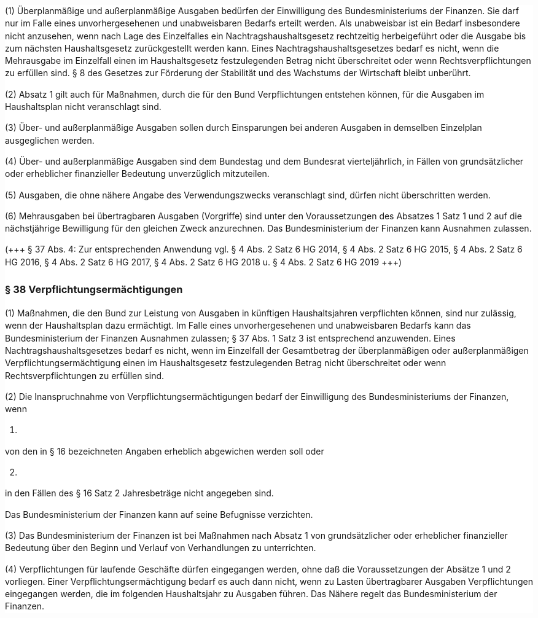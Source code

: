 (1) Überplanmäßige und außerplanmäßige Ausgaben bedürfen der Einwilligung des Bundesministeriums der Finanzen. Sie darf nur im Falle eines unvorhergesehenen und unabweisbaren Bedarfs erteilt werden. Als unabweisbar ist ein Bedarf insbesondere nicht anzusehen, wenn nach Lage des Einzelfalles ein Nachtragshaushaltsgesetz rechtzeitig herbeigeführt oder die Ausgabe bis zum nächsten Haushaltsgesetz zurückgestellt werden kann. Eines Nachtragshaushaltsgesetzes bedarf es nicht, wenn die Mehrausgabe im Einzelfall einen im Haushaltsgesetz festzulegenden Betrag nicht überschreitet oder wenn Rechtsverpflichtungen zu erfüllen sind. § 8 des Gesetzes zur Förderung der Stabilität und des Wachstums der Wirtschaft bleibt unberührt.

(2) Absatz 1 gilt auch für Maßnahmen, durch die für den Bund Verpflichtungen entstehen können, für die Ausgaben im Haushaltsplan nicht veranschlagt sind.

(3) Über- und außerplanmäßige Ausgaben sollen durch Einsparungen bei anderen Ausgaben in demselben Einzelplan ausgeglichen werden.

(4) Über- und außerplanmäßige Ausgaben sind dem Bundestag und dem Bundesrat vierteljährlich, in Fällen von grundsätzlicher oder erheblicher finanzieller Bedeutung unverzüglich mitzuteilen.

(5) Ausgaben, die ohne nähere Angabe des Verwendungszwecks veranschlagt sind, dürfen nicht überschritten werden.

(6) Mehrausgaben bei übertragbaren Ausgaben (Vorgriffe) sind unter den Voraussetzungen des Absatzes 1 Satz 1 und 2 auf die nächstjährige Bewilligung für den gleichen Zweck anzurechnen. Das Bundesministerium der Finanzen kann Ausnahmen zulassen.

(+++ § 37 Abs. 4: Zur entsprechenden Anwendung vgl. § 4 Abs. 2 Satz 6 HG 2014, § 4 Abs. 2 Satz 6 HG 2015, § 4 Abs. 2 Satz 6 HG 2016, § 4 Abs. 2 Satz 6 HG 2017, § 4 Abs. 2 Satz 6 HG 2018 u. § 4 Abs. 2 Satz 6 HG 2019 +++)

### § 38 Verpflichtungsermächtigungen

(1) Maßnahmen, die den Bund zur Leistung von Ausgaben in künftigen Haushaltsjahren verpflichten können, sind nur zulässig, wenn der Haushaltsplan dazu ermächtigt. Im Falle eines unvorhergesehenen und unabweisbaren Bedarfs kann das Bundesministerium der Finanzen Ausnahmen zulassen; § 37 Abs. 1 Satz 3 ist entsprechend anzuwenden. Eines Nachtragshaushaltsgesetzes bedarf es nicht, wenn im Einzelfall der Gesamtbetrag der überplanmäßigen oder außerplanmäßigen Verpflichtungsermächtigung einen im Haushaltsgesetz festzulegenden Betrag nicht überschreitet oder wenn Rechtsverpflichtungen zu erfüllen sind.

(2) Die Inanspruchnahme von Verpflichtungsermächtigungen bedarf der Einwilligung des Bundesministeriums der Finanzen, wenn

1.  
von den in § 16 bezeichneten Angaben erheblich abgewichen werden soll oder

2.  
in den Fällen des § 16 Satz 2 Jahresbeträge nicht angegeben sind.

Das Bundesministerium der Finanzen kann auf seine Befugnisse verzichten.

(3) Das Bundesministerium der Finanzen ist bei Maßnahmen nach Absatz 1 von grundsätzlicher oder erheblicher finanzieller Bedeutung über den Beginn und Verlauf von Verhandlungen zu unterrichten.

(4) Verpflichtungen für laufende Geschäfte dürfen eingegangen werden, ohne daß die Voraussetzungen der Absätze 1 und 2 vorliegen. Einer Verpflichtungsermächtigung bedarf es auch dann nicht, wenn zu Lasten übertragbarer Ausgaben Verpflichtungen eingegangen werden, die im folgenden Haushaltsjahr zu Ausgaben führen. Das Nähere regelt das Bundesministerium der Finanzen.
